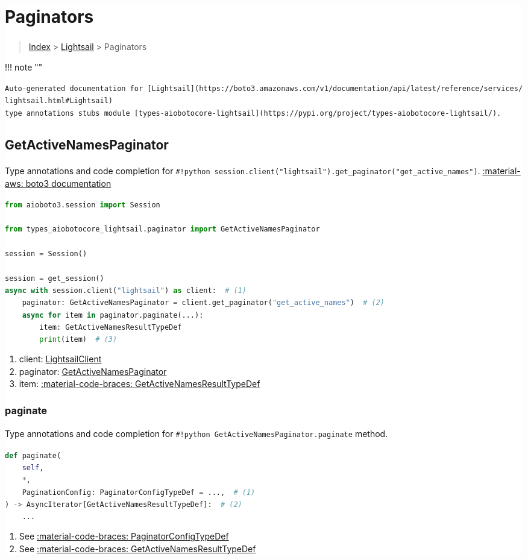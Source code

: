 # Paginators

> [Index](../README.md) > [Lightsail](./README.md) > Paginators

!!! note ""

    Auto-generated documentation for [Lightsail](https://boto3.amazonaws.com/v1/documentation/api/latest/reference/services/lightsail.html#Lightsail)
    type annotations stubs module [types-aiobotocore-lightsail](https://pypi.org/project/types-aiobotocore-lightsail/).

## GetActiveNamesPaginator

Type annotations and code completion for `#!python session.client("lightsail").get_paginator("get_active_names")`.
[:material-aws: boto3 documentation](https://boto3.amazonaws.com/v1/documentation/api/latest/reference/services/lightsail.html#Lightsail.Paginator.GetActiveNames)

```python title="Usage example"
from aioboto3.session import Session

from types_aiobotocore_lightsail.paginator import GetActiveNamesPaginator

session = Session()

session = get_session()
async with session.client("lightsail") as client:  # (1)
    paginator: GetActiveNamesPaginator = client.get_paginator("get_active_names")  # (2)
    async for item in paginator.paginate(...):
        item: GetActiveNamesResultTypeDef
        print(item)  # (3)
```

1. client: [LightsailClient](./client.md)
2. paginator: [GetActiveNamesPaginator](./paginators.md#getactivenamespaginator)
3. item: [:material-code-braces: GetActiveNamesResultTypeDef](./type_defs.md#getactivenamesresulttypedef) 


### paginate

Type annotations and code completion for `#!python GetActiveNamesPaginator.paginate` method.

```python title="Method definition"
def paginate(
    self,
    *,
    PaginationConfig: PaginatorConfigTypeDef = ...,  # (1)
) -> AsyncIterator[GetActiveNamesResultTypeDef]:  # (2)
    ...
```

1. See [:material-code-braces: PaginatorConfigTypeDef](./type_defs.md#paginatorconfigtypedef) 
2. See [:material-code-braces: GetActiveNamesResultTypeDef](./type_defs.md#getactivenamesresulttypedef) 
